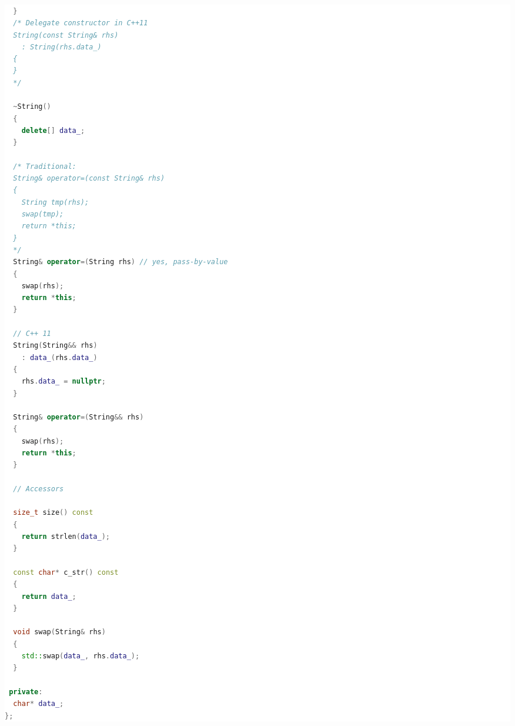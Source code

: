 ```cpp
  }
  /* Delegate constructor in C++11
  String(const String& rhs)
    : String(rhs.data_)
  {
  }
  */
 
  ~String()
  {
    delete[] data_;
  }
 
  /* Traditional:
  String& operator=(const String& rhs)
  {
    String tmp(rhs);
    swap(tmp);
    return *this;
  }
  */
  String& operator=(String rhs) // yes, pass-by-value
  {
    swap(rhs);
    return *this;
  }
 
  // C++ 11
  String(String&& rhs)
    : data_(rhs.data_)
  {
    rhs.data_ = nullptr;
  }
 
  String& operator=(String&& rhs)
  {
    swap(rhs);
    return *this;
  }
 
  // Accessors
 
  size_t size() const
  {
    return strlen(data_);
  }
 
  const char* c_str() const
  {
    return data_;
  }
 
  void swap(String& rhs)
  {
    std::swap(data_, rhs.data_);
  }
 
 private:
  char* data_;
};  
```
